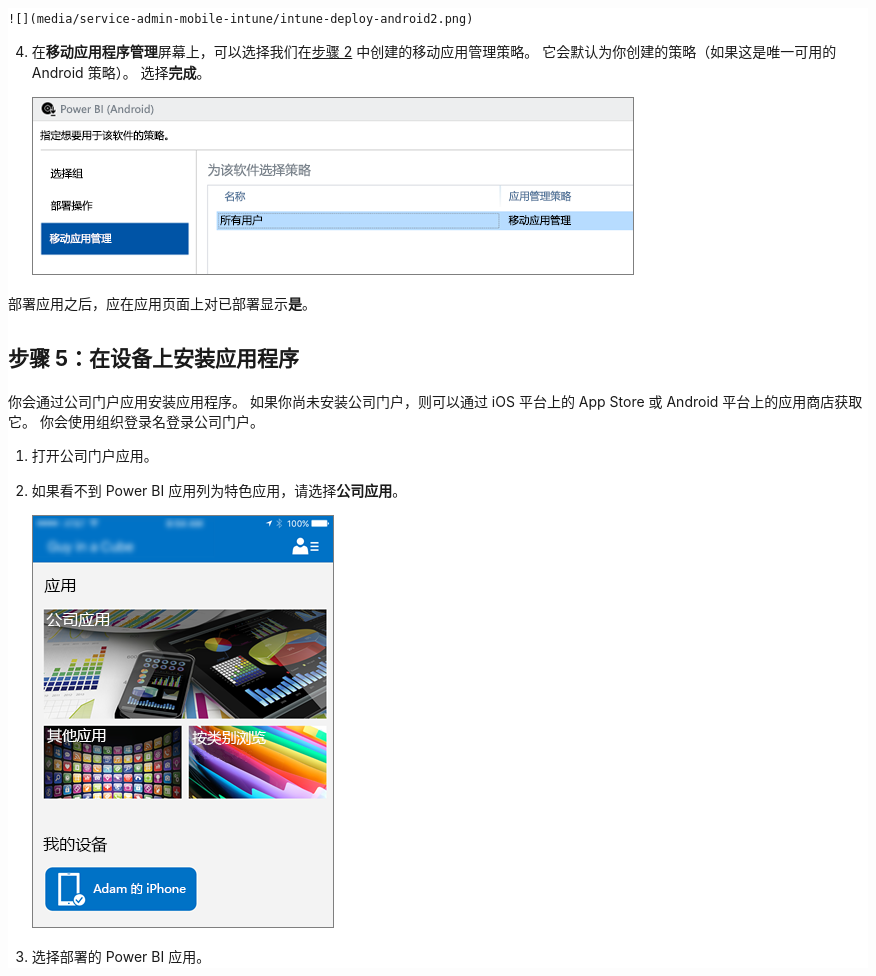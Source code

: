     ![](media/service-admin-mobile-intune/intune-deploy-android2.png)
4. 在**移动应用程序管理**屏幕上，可以选择我们在[步骤 2](#step-2-create-a-mobile-application-management-policy) 中创建的移动应用管理策略。 它会默认为你创建的策略（如果这是唯一可用的 Android 策略）。 选择**完成**。
   
    ![](media/service-admin-mobile-intune/intune-deploy-android3.png)

部署应用之后，应在应用页面上对已部署显示**是**。

## <a name="step-5-install-the-application-on-a-device"></a>步骤 5：在设备上安装应用程序
你会通过公司门户应用安装应用程序。 如果你尚未安装公司门户，则可以通过 iOS 平台上的 App Store 或 Android 平台上的应用商店获取它。 你会使用组织登录名登录公司门户。

1. 打开公司门户应用。
2. 如果看不到 Power BI 应用列为特色应用，请选择**公司应用**。
   
    ![](media/service-admin-mobile-intune/intune-companyportal1.png)
3. 选择部署的 Power BI 应用。
   